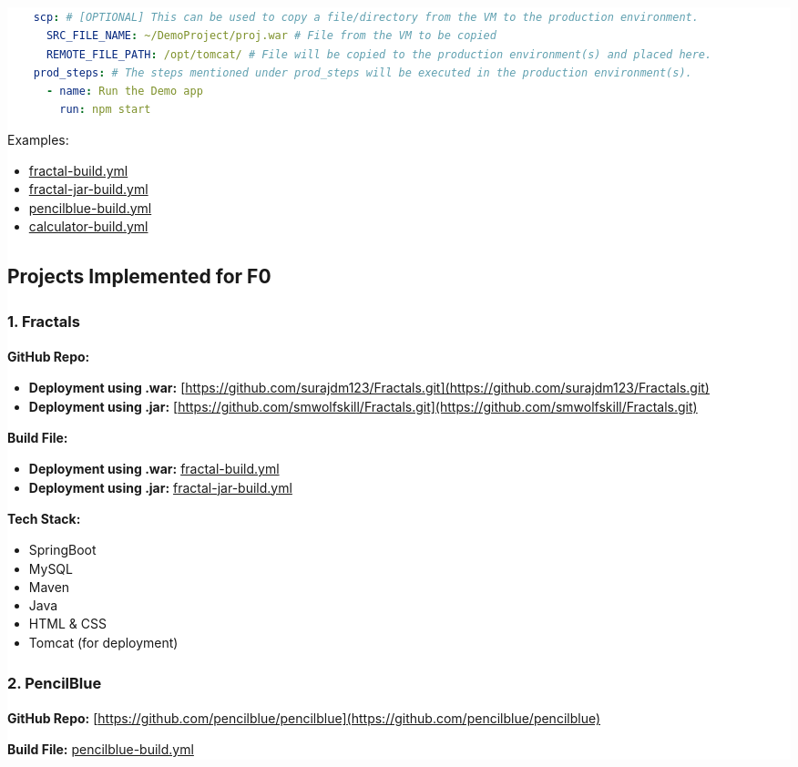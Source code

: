 ```yml
    scp: # [OPTIONAL] This can be used to copy a file/directory from the VM to the production environment.
      SRC_FILE_NAME: ~/DemoProject/proj.war # File from the VM to be copied
      REMOTE_FILE_PATH: /opt/tomcat/ # File will be copied to the production environment(s) and placed here. 
    prod_steps: # The steps mentioned under prod_steps will be executed in the production environment(s).
      - name: Run the Demo app 
        run: npm start
```

Examples:
- [fractal-build.yml](https://github.ncsu.edu/CSC-DevOps-S22/DEVOPS-05/blob/F0-sdevath/pipeline/fractal-build.yml)
- [fractal-jar-build.yml](https://github.ncsu.edu/CSC-DevOps-S22/DEVOPS-05/blob/F0-sdevath/pipeline/fractal-jar-build.yml)
- [pencilblue-build.yml](https://github.ncsu.edu/CSC-DevOps-S22/DEVOPS-05/blob/F0-sdevath/pipeline/pencilblue-build.yml)
- [calculator-build.yml](https://github.ncsu.edu/CSC-DevOps-S22/DEVOPS-05/blob/F0-sdevath/pipeline/calculator-build.yml)

## Projects Implemented for F0

### 1. Fractals

**GitHub Repo:** 
  - **Deployment using .war:** [https://github.com/surajdm123/Fractals.git](https://github.com/surajdm123/Fractals.git)
  - **Deployment using .jar:** [https://github.com/smwolfskill/Fractals.git](https://github.com/smwolfskill/Fractals.git)

**Build File:** 
  - **Deployment using .war:** [fractal-build.yml](https://github.ncsu.edu/CSC-DevOps-S22/DEVOPS-05/blob/F0-sdevath/pipeline/fractal-build.yml)
  - **Deployment using .jar:** [fractal-jar-build.yml](https://github.ncsu.edu/CSC-DevOps-S22/DEVOPS-05/blob/F0-sdevath/pipeline/fractal-jar-build.yml)


**Tech Stack:** 
- SpringBoot
- MySQL
- Maven
- Java
- HTML & CSS
- Tomcat (for deployment)

### 2. PencilBlue

**GitHub Repo:** [https://github.com/pencilblue/pencilblue](https://github.com/pencilblue/pencilblue)

**Build File:** [pencilblue-build.yml](https://github.ncsu.edu/CSC-DevOps-S22/DEVOPS-05/blob/F0-sdevath/pipeline/pencilblue-build.yml)
